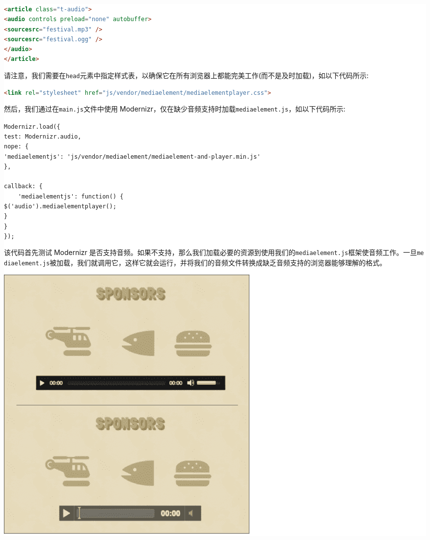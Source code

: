 ```html
<article class="t-audio">
<audio controls preload="none" autobuffer>
<sourcesrc="festival.mp3" />
<sourcesrc="festival.ogg" />
</audio>
</article>
```

请注意，我们需要在`head`元素中指定样式表，以确保它在所有浏览器上都能完美工作(而不是及时加载)，如以下代码所示:

```html
<link rel="stylesheet" href="js/vendor/mediaelement/mediaelementplayer.css">
```

然后，我们通过在`main.js`文件中使用 Modernizr，仅在缺少音频支持时加载`mediaelement.js`，如以下代码所示:

```html
Modernizr.load({
test: Modernizr.audio,
nope: {
'mediaelementjs': 'js/vendor/mediaelement/mediaelement-and-player.min.js'
},

callback: {
    'mediaelementjs': function() {
$('audio').mediaelementplayer();
}
} 
});
```

该代码首先测试 Modernizr 是否支持音频。如果不支持，那么我们加载必要的资源到使用我们的`mediaelement.js`框架使音频工作。一旦`mediaelement.js`被加载，我们就调用它，这样它就会运行，并将我们的音频文件转换成缺乏音频支持的浏览器能够理解的格式。

![Adding HTML5 features safely with Modernizr](img/8505_04_01.jpg)
